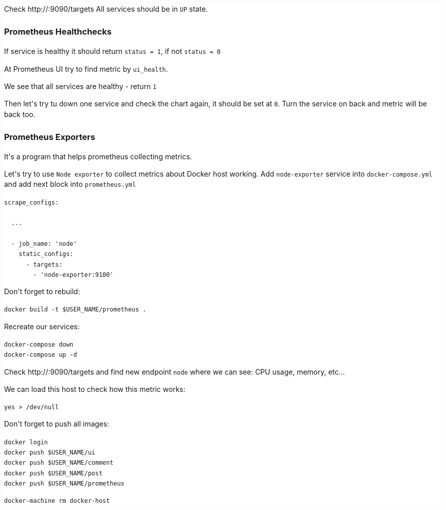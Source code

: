 Check http://<docker-host-ip>:9090/targets
All services should be in `UP` state.

### Prometheus Healthchecks

If service is healthy it should return `status = 1`, if not `status = 0`

At Prometheus UI try to find metric by `ui_health`.

We see that all services are healthy - return `1`

Then let's try tu down one service and check the chart again, it should be set at `0`.
Turn the service on back and metric will be back too.

### Prometheus Exporters

It's a program that helps prometheus collecting metrics.

Let's try to use `Node exporter` to collect metrics about Docker host working.
Add `node-exporter` service into `docker-compose.yml` and add next block into `prometheus.yml`

```shell script
scrape_configs: 
  
  ...

  - job_name: 'node' 
    static_configs:
      - targets:
        - 'node-exporter:9100'
```

Don't forget to rebuild:

```shell script
docker build -t $USER_NAME/prometheus .
```

Recreate our services:

```shell script
docker-compose down 
docker-compose up -d
```

Check http://<docker-host-ip>:9090/targets and find new endpoint `node` 
where we can see: CPU usage, memory, etc...

We can load this host to check how this metric works:

```shell script
yes > /dev/null
```

Don't forget to push all images:

```shell script
docker login
docker push $USER_NAME/ui
docker push $USER_NAME/comment
docker push $USER_NAME/post
docker push $USER_NAME/prometheus
```

```shell script
docker-machine rm docker-host
```


